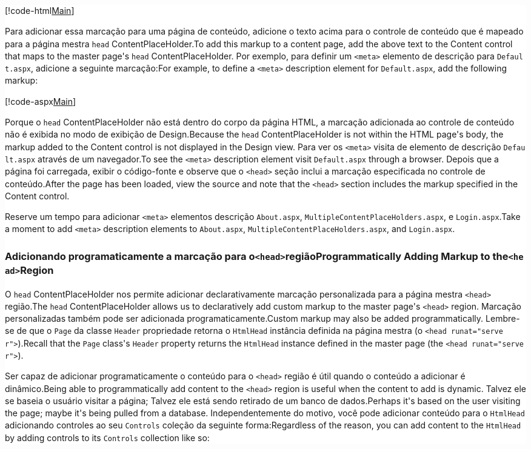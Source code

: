 [!code-html[Main](specifying-the-title-meta-tags-and-other-html-headers-in-the-master-page-vb/samples/sample13.html)]

<span data-ttu-id="f9ee0-319">Para adicionar essa marcação para uma página de conteúdo, adicione o texto acima para o controle de conteúdo que é mapeado para a página mestra `head` ContentPlaceHolder.</span><span class="sxs-lookup"><span data-stu-id="f9ee0-319">To add this markup to a content page, add the above text to the Content control that maps to the master page's `head` ContentPlaceHolder.</span></span> <span data-ttu-id="f9ee0-320">Por exemplo, para definir um `<meta>` elemento de descrição para `Default.aspx`, adicione a seguinte marcação:</span><span class="sxs-lookup"><span data-stu-id="f9ee0-320">For example, to define a `<meta>` description element for `Default.aspx`, add the following markup:</span></span>

[!code-aspx[Main](specifying-the-title-meta-tags-and-other-html-headers-in-the-master-page-vb/samples/sample14.aspx)]

<span data-ttu-id="f9ee0-321">Porque o `head` ContentPlaceHolder não está dentro do corpo da página HTML, a marcação adicionada ao controle de conteúdo não é exibida no modo de exibição de Design.</span><span class="sxs-lookup"><span data-stu-id="f9ee0-321">Because the `head` ContentPlaceHolder is not within the HTML page's body, the markup added to the Content control is not displayed in the Design view.</span></span> <span data-ttu-id="f9ee0-322">Para ver os `<meta>` visita de elemento de descrição `Default.aspx` através de um navegador.</span><span class="sxs-lookup"><span data-stu-id="f9ee0-322">To see the `<meta>` description element visit `Default.aspx` through a browser.</span></span> <span data-ttu-id="f9ee0-323">Depois que a página foi carregada, exibir o código-fonte e observe que o `<head>` seção inclui a marcação especificada no controle de conteúdo.</span><span class="sxs-lookup"><span data-stu-id="f9ee0-323">After the page has been loaded, view the source and note that the `<head>` section includes the markup specified in the Content control.</span></span>

<span data-ttu-id="f9ee0-324">Reserve um tempo para adicionar `<meta>` elementos descrição `About.aspx`, `MultipleContentPlaceHolders.aspx`, e `Login.aspx`.</span><span class="sxs-lookup"><span data-stu-id="f9ee0-324">Take a moment to add `<meta>` description elements to `About.aspx`, `MultipleContentPlaceHolders.aspx`, and `Login.aspx`.</span></span>

### <a name="programmatically-adding-markup-to-theheadregion"></a><span data-ttu-id="f9ee0-325">Adicionando programaticamente a marcação para o`<head>`região</span><span class="sxs-lookup"><span data-stu-id="f9ee0-325">Programmatically Adding Markup to the`<head>`Region</span></span>

<span data-ttu-id="f9ee0-326">O `head` ContentPlaceHolder nos permite adicionar declarativamente marcação personalizada para a página mestra `<head>` região.</span><span class="sxs-lookup"><span data-stu-id="f9ee0-326">The `head` ContentPlaceHolder allows us to declaratively add custom markup to the master page's `<head>` region.</span></span> <span data-ttu-id="f9ee0-327">Marcação personalizadas também pode ser adicionada programaticamente.</span><span class="sxs-lookup"><span data-stu-id="f9ee0-327">Custom markup may also be added programmatically.</span></span> <span data-ttu-id="f9ee0-328">Lembre-se de que o `Page` da classe `Header` propriedade retorna o `HtmlHead` instância definida na página mestra (o `<head runat="server">`).</span><span class="sxs-lookup"><span data-stu-id="f9ee0-328">Recall that the `Page` class's `Header` property returns the `HtmlHead` instance defined in the master page (the `<head runat="server">`).</span></span>

<span data-ttu-id="f9ee0-329">Ser capaz de adicionar programaticamente o conteúdo para o `<head>` região é útil quando o conteúdo a adicionar é dinâmico.</span><span class="sxs-lookup"><span data-stu-id="f9ee0-329">Being able to programmatically add content to the `<head>` region is useful when the content to add is dynamic.</span></span> <span data-ttu-id="f9ee0-330">Talvez ele se baseia o usuário visitar a página; Talvez ele está sendo retirado de um banco de dados.</span><span class="sxs-lookup"><span data-stu-id="f9ee0-330">Perhaps it's based on the user visiting the page; maybe it's being pulled from a database.</span></span> <span data-ttu-id="f9ee0-331">Independentemente do motivo, você pode adicionar conteúdo para o `HtmlHead` adicionando controles ao seu `Controls` coleção da seguinte forma:</span><span class="sxs-lookup"><span data-stu-id="f9ee0-331">Regardless of the reason, you can add content to the `HtmlHead` by adding controls to its `Controls` collection like so:</span></span>
